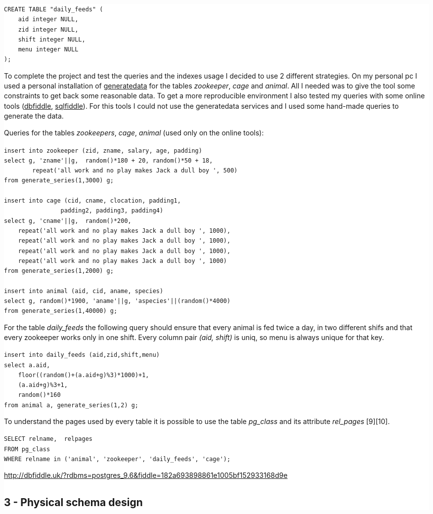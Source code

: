     CREATE TABLE "daily_feeds" (
        aid integer NULL,
        zid integer NULL,
        shift integer NULL,
        menu integer NULL
    );

To complete the project and test the queries and the indexes usage I decided to use 2 different strategies. On my personal pc I used a personal installation of [generatedata](www.generatedata.com) for the tables *zookeeper*, *cage* and *animal*. All I needed was to give the tool some constraints to get back some reasonable data. To get a more reproducible environment I also tested my queries with some online tools ([dbfiddle](http://dbfiddle.uk), [sqlfiddle](http://sqlfiddle.com/)). For this tools I could not use the generatedata services and I used some hand-made queries to generate the data.

Queries for the tables *zookeepers*, *cage*, *animal* (used only on the online tools):

    insert into zookeeper (zid, zname, salary, age, padding)
    select g, 'zname'||g,  random()*180 + 20, random()*50 + 18,
            repeat('all work and no play makes Jack a dull boy ', 500)
    from generate_series(1,3000) g;

    insert into cage (cid, cname, clocation, padding1,
                    padding2, padding3, padding4)
    select g, 'cname'||g,  random()*200,
        repeat('all work and no play makes Jack a dull boy ', 1000),
        repeat('all work and no play makes Jack a dull boy ', 1000),
        repeat('all work and no play makes Jack a dull boy ', 1000),
        repeat('all work and no play makes Jack a dull boy ', 1000)
    from generate_series(1,2000) g;

    insert into animal (aid, cid, aname, species)
    select g, random()*1900, 'aname'||g, 'aspecies'||(random()*4000)
    from generate_series(1,40000) g;

For the table *daily_feeds* the following query should ensure that every animal is fed twice a day, in two different shifs and that every zookeeper works only in one shift. Every column pair *(aid, shift)* is uniq, so menu is always unique for that key.

    insert into daily_feeds (aid,zid,shift,menu)
    select a.aid,
        floor((random()+(a.aid+g)%3)*1000)+1,
        (a.aid+g)%3+1,
        random()*160
    from animal a, generate_series(1,2) g;

To understand the pages used by every table it is possible to use the table *pg_class* and its attribute *rel_pages* [9][10].

    SELECT relname,  relpages
    FROM pg_class
    WHERE relname in ('animal', 'zookeeper', 'daily_feeds', 'cage');

http://dbfiddle.uk/?rdbms=postgres_9.6&fiddle=182a693898861e1005bf152933168d9e

## 3 - Physical schema design
